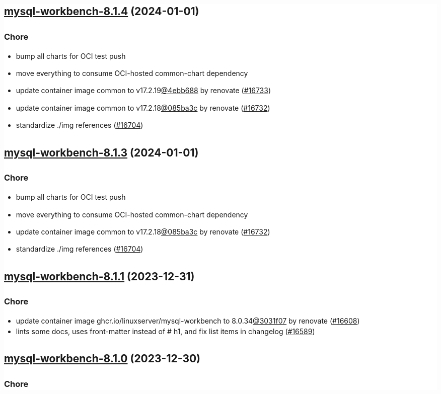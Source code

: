 
## [mysql-workbench-8.1.4](https://github.com/truecharts/charts/compare/mysql-workbench-8.1.1...mysql-workbench-8.1.4) (2024-01-01)

### Chore



- bump all charts for OCI test push

- move everything to consume OCI-hosted common-chart dependency

- update container image common to v17.2.19[@4ebb688](https://github.com/4ebb688) by renovate ([#16733](https://github.com/truecharts/charts/issues/16733))

- update container image common to v17.2.18[@085ba3c](https://github.com/085ba3c) by renovate ([#16732](https://github.com/truecharts/charts/issues/16732))

- standardize ./img references ([#16704](https://github.com/truecharts/charts/issues/16704))


## [mysql-workbench-8.1.3](https://github.com/truecharts/charts/compare/mysql-workbench-8.1.1...mysql-workbench-8.1.3) (2024-01-01)

### Chore



- bump all charts for OCI test push

- move everything to consume OCI-hosted common-chart dependency

- update container image common to v17.2.18[@085ba3c](https://github.com/085ba3c) by renovate ([#16732](https://github.com/truecharts/charts/issues/16732))

- standardize ./img references ([#16704](https://github.com/truecharts/charts/issues/16704))
## [mysql-workbench-8.1.1](https://github.com/truecharts/charts/compare/mysql-workbench-8.1.0...mysql-workbench-8.1.1) (2023-12-31)

### Chore

- update container image ghcr.io/linuxserver/mysql-workbench to 8.0.34[@3031f07](https://github.com/3031f07) by renovate ([#16608](https://github.com/truecharts/charts/issues/16608))
- lints some docs, uses front-matter instead of # h1, and fix list items in changelog ([#16589](https://github.com/truecharts/charts/issues/16589))

## [mysql-workbench-8.1.0](https://github.com/truecharts/charts/compare/mysql-workbench-8.0.1...mysql-workbench-8.1.0) (2023-12-30)

### Chore
